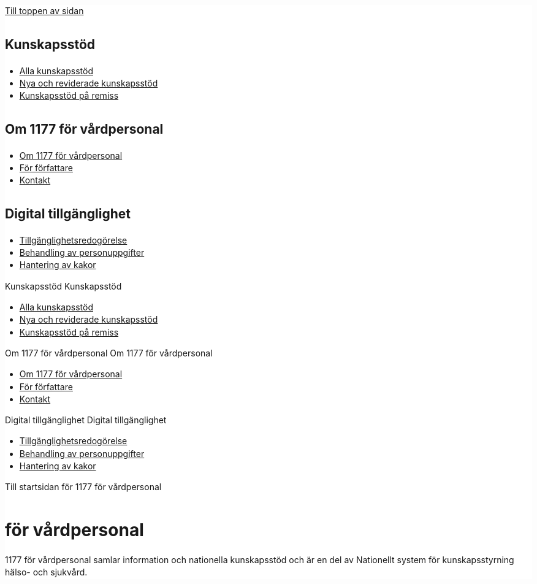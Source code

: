 [Till toppen av sidan](https://vardpersonal.1177.se/kunskapsstod/kliniska-kunskapsstod/gallblase--och-gallvagscancer/#)

Kunskapsstöd
------------

*   [Alla kunskapsstöd](https://vardpersonal.1177.se/kunskapsstod/)
*   [Nya och reviderade kunskapsstöd](https://vardpersonal.1177.se/om-1177-for-vardpersonal/nya-och-reviderade-kunskapsstod/)
*   [Kunskapsstöd på remiss](https://vardpersonal.1177.se/om-1177-for-vardpersonal/remiss-och-synpunktsinhamtning/)

Om 1177 för vårdpersonal
------------------------

*   [Om 1177 för vårdpersonal](https://vardpersonal.1177.se/om-1177-for-vardpersonal/)
*   [För författare](https://vardpersonal.1177.se/for-forfattare/)
*   [Kontakt](https://vardpersonal.1177.se/om-1177-for-vardpersonal/kontakt/)

Digital tillgänglighet
----------------------

*   [Tillgänglighetsredogörelse](https://vardpersonal.1177.se/om-1177-for-vardpersonal/tillganglighetsredogorelse/)
*   [Behandling av personuppgifter](https://vardpersonal.1177.se/om-1177-for-vardpersonal/behandling-av-personuppgifter/)
*   [Hantering av kakor](https://vardpersonal.1177.se/om-1177-for-vardpersonal/hantering-av-kakor/)

Kunskapsstöd Kunskapsstöd

*   [Alla kunskapsstöd](https://vardpersonal.1177.se/kunskapsstod/)
*   [Nya och reviderade kunskapsstöd](https://vardpersonal.1177.se/om-1177-for-vardpersonal/nya-och-reviderade-kunskapsstod/)
*   [Kunskapsstöd på remiss](https://vardpersonal.1177.se/om-1177-for-vardpersonal/remiss-och-synpunktsinhamtning/)

Om 1177 för vårdpersonal Om 1177 för vårdpersonal

*   [Om 1177 för vårdpersonal](https://vardpersonal.1177.se/om-1177-for-vardpersonal/)
*   [För författare](https://vardpersonal.1177.se/for-forfattare/)
*   [Kontakt](https://vardpersonal.1177.se/om-1177-for-vardpersonal/kontakt/)

Digital tillgänglighet Digital tillgänglighet

*   [Tillgänglighetsredogörelse](https://vardpersonal.1177.se/om-1177-for-vardpersonal/tillganglighetsredogorelse/)
*   [Behandling av personuppgifter](https://vardpersonal.1177.se/om-1177-for-vardpersonal/behandling-av-personuppgifter/)
*   [Hantering av kakor](https://vardpersonal.1177.se/om-1177-for-vardpersonal/hantering-av-kakor/)

Till startsidan för 1177 för vårdpersonal

för vårdpersonal
================

1177 för vårdpersonal samlar information och nationella kunskapsstöd och är en del av Nationellt system för kunskapsstyrning hälso- och sjukvård.
